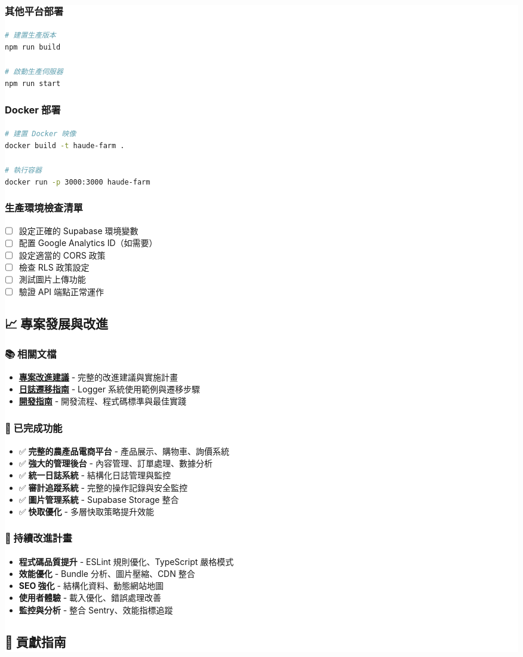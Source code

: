 ### 其他平台部署
```bash
# 建置生產版本
npm run build

# 啟動生產伺服器
npm run start
```

### Docker 部署
```bash
# 建置 Docker 映像
docker build -t haude-farm .

# 執行容器
docker run -p 3000:3000 haude-farm
```

### 生產環境檢查清單
- [ ] 設定正確的 Supabase 環境變數
- [ ] 配置 Google Analytics ID（如需要）
- [ ] 設定適當的 CORS 政策
- [ ] 檢查 RLS 政策設定
- [ ] 測試圖片上傳功能
- [ ] 驗證 API 端點正常運作

## 📈 專案發展與改進

### 📚 相關文檔
- **[專案改進建議](./PROJECT_IMPROVEMENT_RECOMMENDATIONS.md)** - 完整的改進建議與實施計畫
- **[日誌遷移指南](./LOGGING_MIGRATION_EXAMPLES.md)** - Logger 系統使用範例與遷移步驟
- **[開發指南](./CLAUDE.md)** - 開發流程、程式碼標準與最佳實踐

### 🚀 已完成功能
- ✅ **完整的農產品電商平台** - 產品展示、購物車、詢價系統
- ✅ **強大的管理後台** - 內容管理、訂單處理、數據分析
- ✅ **統一日誌系統** - 結構化日誌管理與監控
- ✅ **審計追蹤系統** - 完整的操作記錄與安全監控
- ✅ **圖片管理系統** - Supabase Storage 整合
- ✅ **快取優化** - 多層快取策略提升效能

### 🔄 持續改進計畫
- **程式碼品質提升** - ESLint 規則優化、TypeScript 嚴格模式
- **效能優化** - Bundle 分析、圖片壓縮、CDN 整合
- **SEO 強化** - 結構化資料、動態網站地圖
- **使用者體驗** - 載入優化、錯誤處理改善
- **監控與分析** - 整合 Sentry、效能指標追蹤

## 🤝 貢獻指南

